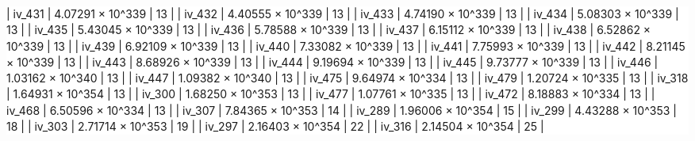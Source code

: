 | iv_431 | 4.07291 × 10^339 | 13 |
| iv_432 | 4.40555 × 10^339 | 13 |
| iv_433 | 4.74190 × 10^339 | 13 |
| iv_434 | 5.08303 × 10^339 | 13 |
| iv_435 | 5.43045 × 10^339 | 13 |
| iv_436 | 5.78588 × 10^339 | 13 |
| iv_437 | 6.15112 × 10^339 | 13 |
| iv_438 | 6.52862 × 10^339 | 13 |
| iv_439 | 6.92109 × 10^339 | 13 |
| iv_440 | 7.33082 × 10^339 | 13 |
| iv_441 | 7.75993 × 10^339 | 13 |
| iv_442 | 8.21145 × 10^339 | 13 |
| iv_443 | 8.68926 × 10^339 | 13 |
| iv_444 | 9.19694 × 10^339 | 13 |
| iv_445 | 9.73777 × 10^339 | 13 |
| iv_446 | 1.03162 × 10^340 | 13 |
| iv_447 | 1.09382 × 10^340 | 13 |
| iv_475 | 9.64974 × 10^334 | 13 |
| iv_479 | 1.20724 × 10^335 | 13 |
| iv_318 | 1.64931 × 10^354 | 13 |
| iv_300 | 1.68250 × 10^353 | 13 |
| iv_477 | 1.07761 × 10^335 | 13 |
| iv_472 | 8.18883 × 10^334 | 13 |
| iv_468 | 6.50596 × 10^334 | 13 |
| iv_307 | 7.84365 × 10^353 | 14 |
| iv_289 | 1.96006 × 10^354 | 15 |
| iv_299 | 4.43288 × 10^353 | 18 |
| iv_303 | 2.71714 × 10^353 | 19 |
| iv_297 | 2.16403 × 10^354 | 22 |
| iv_316 | 2.14504 × 10^354 | 25 |
